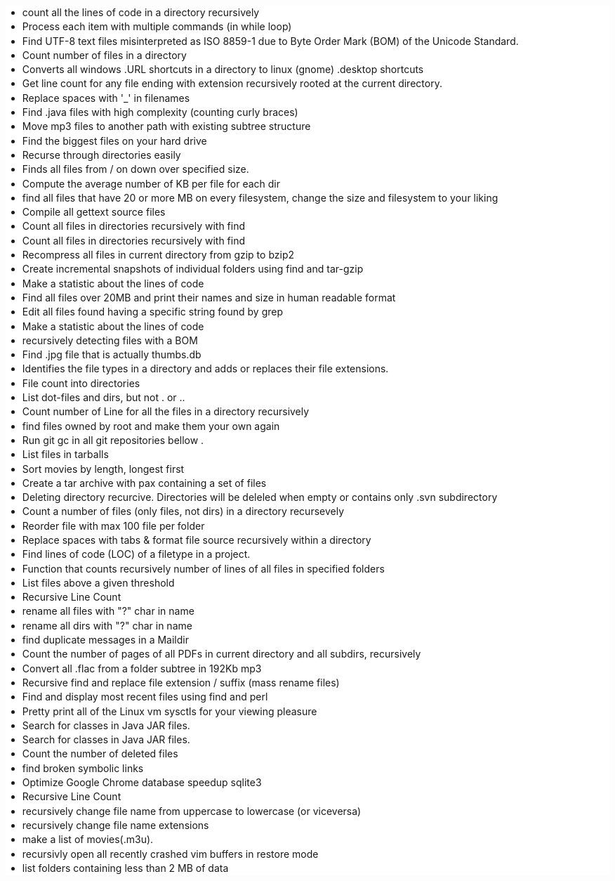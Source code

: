 - count all the lines of code in a directory recursively
- Process each item with multiple commands (in while loop)
- Find UTF-8 text files misinterpreted as ISO 8859-1 due to Byte Order Mark (BOM) of the Unicode Standard.
- Count number of files in a directory
- Converts all windows .URL shortcuts in a directory to linux (gnome) .desktop shortcuts
- Get line count for any file ending with extension recursively rooted at the current directory.
- Replace spaces with '_' in filenames
- Find .java files with high complexity (counting curly braces)
- Move mp3 files to another path with existing subtree structure
- Find the biggest files on your hard drive
- Recurse through directories easily
- Finds all files from / on down over specified size.
- Compute the average number of KB per file for each dir
- find all files that have 20 or more MB on every filesystem, change the size and filesystem to your liking
- Compile all gettext source files
- Count all files in directories recursively with find
- Count all files in directories recursively with find
- Recompress all files in current directory from gzip to bzip2
- Create incremental snapshots of individual folders using find and tar-gzip
- Make a statistic about the lines of code
- Find all files over 20MB and print their names and size in human readable format
- Edit all files found having a specific string found by grep
- Make a statistic about the lines of code
- recursively detecting files with a BOM
- Find .jpg file that is actually thumbs.db
- Identifies the file types in a directory and adds or replaces their file extensions.
- File count into directories
- List dot-files and dirs, but not . or ..
- Count number of Line for all the files in a directory recursively
- find files owned by root and make them your own again
- Run git gc in all git repositories bellow .
- List files in tarballs
- Sort movies by length, longest first
- Create a tar archive with pax containing a set of files
- Deleting directory recurcive. Directories will be deleled when empty or contains only .svn subdirectory
- Count a number of files (only files, not dirs) in a directory recursevely
- Reorder file with max 100 file per folder
- Replace spaces with tabs & format file source recursively within a directory
- Find lines of code (LOC) of a filetype in a project.
- Function that counts recursively number of lines of all files in specified folders
- List files above a given threshold
- Recursive Line Count
- rename all files with "?" char in name
- rename all dirs with "?" char in name
- find duplicate messages in a Maildir
- Count the number of pages of all PDFs in current directory and all subdirs, recursively
- Convert all .flac from a folder subtree in 192Kb mp3
- Recursive find and replace file extension / suffix (mass rename files)
- Find and display most recent files using find and perl
- Pretty print all of the Linux vm sysctls for your viewing pleasure
- Search for classes in Java JAR files.
- Search for classes in Java JAR files.
- Count the number of deleted files
- find broken symbolic links
- Optimize Google Chrome database speedup sqlite3
- Recursive Line Count
- recursively change file name from uppercase to lowercase (or viceversa)
- recursively change file name extensions
- make a list of movies(.m3u).
- recursivly open all recently crashed vim buffers in restore mode
- list folders containing less than 2 MB of data